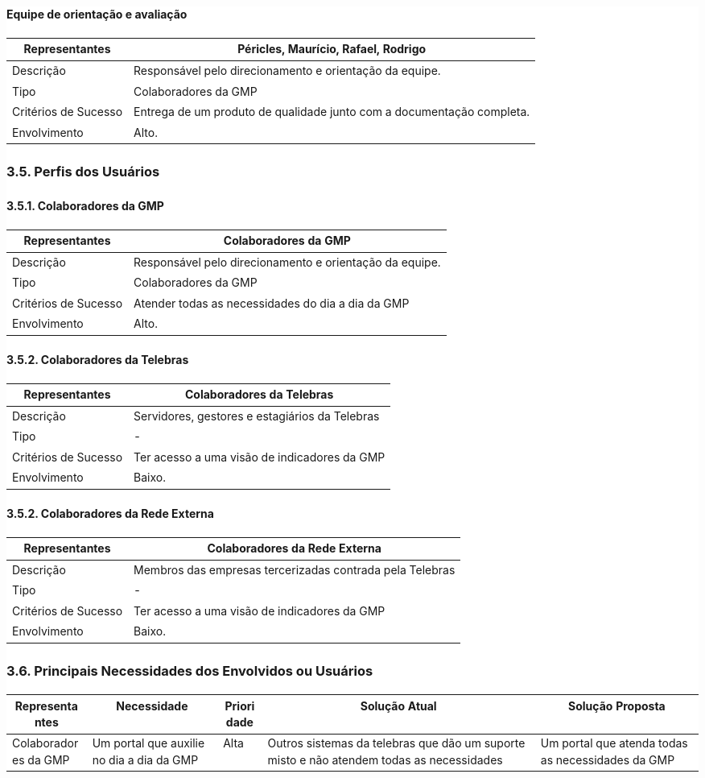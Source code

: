 #### Equipe de orientação e avaliação

| Representantes       | Péricles, Maurício, Rafael, Rodrigo                                   |
| -------------------- | --------------------------------------------------------------------- |
| Descrição            | Responsável pelo direcionamento e orientação da equipe.               |
| Tipo                 | Colaboradores da GMP                                                  |
| Critérios de Sucesso | Entrega de um produto de qualidade junto com a documentação completa. |
| Envolvimento         | Alto.                                                                 |

### 3.5. Perfis dos Usuários

#### 3.5.1. Colaboradores da GMP

| Representantes       | Colaboradores da GMP                                    |
| -------------------- | ------------------------------------------------------- |
| Descrição            | Responsável pelo direcionamento e orientação da equipe. |
| Tipo                 | Colaboradores da GMP                                    |
| Critérios de Sucesso | Atender todas as necessidades do dia a dia da GMP       |
| Envolvimento         | Alto.                                                   |

#### 3.5.2. Colaboradores da Telebras

| Representantes       | Colaboradores da Telebras                      |
| -------------------- | ---------------------------------------------- |
| Descrição            | Servidores, gestores e estagiários da Telebras |
| Tipo                 | -                                              |
| Critérios de Sucesso | Ter acesso a uma visão de indicadores da GMP   |
| Envolvimento         | Baixo.                                         |

#### 3.5.2. Colaboradores da Rede Externa

| Representantes       | Colaboradores da Rede Externa                            |
| -------------------- | -------------------------------------------------------- |
| Descrição            | Membros das empresas tercerizadas contrada pela Telebras |
| Tipo                 | -                                                        |
| Critérios de Sucesso | Ter acesso a uma visão de indicadores da GMP             |
| Envolvimento         | Baixo.                                                   |

### 3.6. Principais Necessidades dos Envolvidos ou Usuários

| Representantes       | Necessidade                               | Prioridade | Solução Atual                                                                            | Solução Proposta                                  |
| -------------------- | ----------------------------------------- | ---------- | ---------------------------------------------------------------------------------------- | ------------------------------------------------- |
| Colaboradores da GMP | Um portal que auxilie no dia a dia da GMP | Alta       | Outros sistemas da telebras que dão um suporte misto e não atendem todas as necessidades | Um portal que atenda todas as necessidades da GMP |
